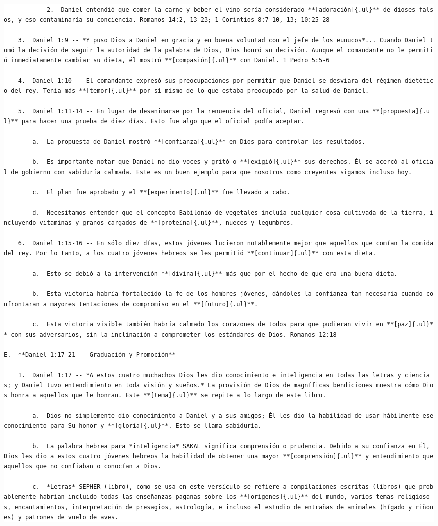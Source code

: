                 2.  Daniel entendió que comer la carne y beber el vino sería considerado **[adoración]{.ul}** de dioses falsos, y eso contaminaría su conciencia. Romanos 14:2, 13-23; 1 Corintios 8:7-10, 13; 10:25-28
    
        3.  Daniel 1:9 -- *Y puso Dios a Daniel en gracia y en buena voluntad con el jefe de los eunucos*... Cuando Daniel tomó la decisión de seguir la autoridad de la palabra de Dios, Dios honró su decisión. Aunque el comandante no le permitió inmediatamente cambiar su dieta, él mostró **[compasión]{.ul}** con Daniel. 1 Pedro 5:5-6
    
        4.  Daniel 1:10 -- El comandante expresó sus preocupaciones por permitir que Daniel se desviara del régimen dietético del rey. Tenía más **[temor]{.ul}** por sí mismo de lo que estaba preocupado por la salud de Daniel.
    
        5.  Daniel 1:11-14 -- En lugar de desanimarse por la renuencia del oficial, Daniel regresó con una **[propuesta]{.ul}** para hacer una prueba de diez días. Esto fue algo que el oficial podía aceptar.
    
            a.  La propuesta de Daniel mostró **[confianza]{.ul}** en Dios para controlar los resultados.
    
            b.  Es importante notar que Daniel no dio voces y gritó o **[exigió]{.ul}** sus derechos. Él se acercó al oficial de gobierno con sabiduría calmada. Este es un buen ejemplo para que nosotros como creyentes sigamos incluso hoy.
    
            c.  El plan fue aprobado y el **[experimento]{.ul}** fue llevado a cabo.
    
            d.  Necesitamos entender que el concepto Babilonio de vegetales incluía cualquier cosa cultivada de la tierra, incluyendo vitaminas y granos cargados de **[proteína]{.ul}**, nueces y legumbres.
    
        6.  Daniel 1:15-16 -- En sólo diez días, estos jóvenes lucieron notablemente mejor que aquellos que comían la comida del rey. Por lo tanto, a los cuatro jóvenes hebreos se les permitió **[continuar]{.ul}** con esta dieta.
    
            a.  Esto se debió a la intervención **[divina]{.ul}** más que por el hecho de que era una buena dieta.
    
            b.  Esta victoria habría fortalecido la fe de los hombres jóvenes, dándoles la confianza tan necesaria cuando confrontaran a mayores tentaciones de compromiso en el **[futuro]{.ul}**.
    
            c.  Esta victoria visible también habría calmado los corazones de todos para que pudieran vivir en **[paz]{.ul}** con sus adversarios, sin la inclinación a comprometer los estándares de Dios. Romanos 12:18
    
    E.  **Daniel 1:17-21 -- Graduación y Promoción**
    
        1.  Daniel 1:17 -- *A estos cuatro muchachos Dios les dio conocimiento e inteligencia en todas las letras y ciencias; y Daniel tuvo entendimiento en toda visión y sueños.* La provisión de Dios de magníficas bendiciones muestra cómo Dios honra a aquellos que le honran. Este **[tema]{.ul}** se repite a lo largo de este libro.
    
            a.  Dios no simplemente dio conocimiento a Daniel y a sus amigos; Él les dio la habilidad de usar hábilmente ese conocimiento para Su honor y **[gloria]{.ul}**. Esto se llama sabiduría.
    
            b.  La palabra hebrea para *inteligencia* SAKAL significa comprensión o prudencia. Debido a su confianza en Él, Dios les dio a estos cuatro jóvenes hebreos la habilidad de obtener una mayor **[comprensión]{.ul}** y entendimiento que aquellos que no confiaban o conocían a Dios.
    
            c.  *Letras* SEPHER (libro), como se usa en este versículo se refiere a compilaciones escritas (libros) que probablemente habrían incluido todas las enseñanzas paganas sobre los **[orígenes]{.ul}** del mundo, varios temas religiosos, encantamientos, interpretación de presagios, astrología, e incluso el estudio de entrañas de animales (hígado y riñones) y patrones de vuelo de aves.
    